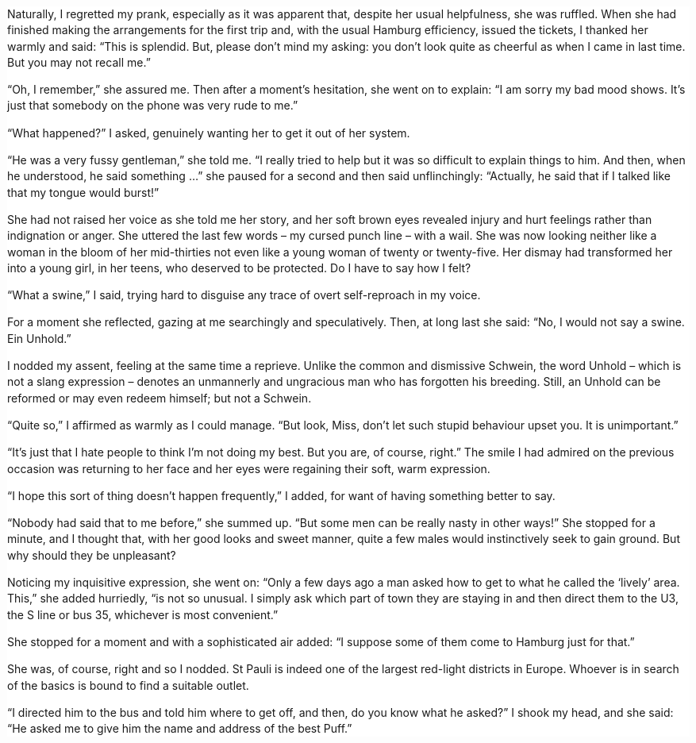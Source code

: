 Naturally, I regretted my prank, especially as it was apparent that, despite her usual helpfulness, she was ruffled. When she had finished making the arrangements for the first trip and, with the usual Hamburg efficiency, issued the tickets, I thanked her warmly and said: “This is splendid. But, please don’t mind my asking: you don’t look quite as cheerful as when I came in last time. But you may not recall me.”

“Oh, I remember,” she assured me. Then after a moment’s hesitation, she went on to explain: “I am sorry my bad mood shows. It’s just that somebody on the phone was very rude to me.”

“What happened?” I asked, genuinely wanting her to get it out of her system.

“He was a very fussy gentleman,” she told me. “I really tried to help but it was so difficult to explain things to him. And then, when he understood, he said something …” she paused for a second and then said unflinchingly: “Actually, he said that if I talked like that my tongue would burst!”

She had not raised her voice as she told me her story, and her soft brown eyes revealed injury and hurt feelings rather than indignation or anger. She uttered the last few words – my cursed punch line – with a wail. She was now looking neither like a woman in the bloom of her mid-thirties not even like a young woman of twenty or twenty-five. Her dismay had transformed her into a young girl, in her teens, who deserved to be protected. Do I have to say how I felt?

“What a swine,” I said, trying hard to disguise any trace of overt self-reproach in my voice.

For a moment she reflected, gazing at me searchingly and speculatively. Then, at long last she said: “No, I would not say a swine. Ein Unhold.”

I nodded my assent, feeling at the same time a reprieve. Unlike the common and dismissive Schwein, the word Unhold – which is not a slang expression – denotes an unmannerly and ungracious man who has forgotten his breeding. Still, an Unhold can be reformed or may even redeem himself; but not a Schwein.

“Quite so,” I affirmed as warmly as I could manage. “But look, Miss, don’t let such stupid behaviour upset you. It is unimportant.”

“It’s just that I hate people to think I’m not doing my best. But you are, of course, right.” The smile I had admired on the previous occasion was returning to her face and her eyes were regaining their soft, warm expression.

“I hope this sort of thing doesn’t happen frequently,” I added, for want of having something better to say.

“Nobody had said that to me before,” she summed up. “But some men can be really nasty in other ways!” She stopped for a minute, and I thought that, with her good looks and sweet manner, quite a few males would instinctively seek to gain ground. But why should they be unpleasant?

Noticing my inquisitive expression, she went on: “Only a few days ago a man asked how to get to what he called the ‘lively’ area. This,” she added hurriedly, “is not so unusual. I simply ask which part of town they are staying in and then direct them to the U3, the S line or bus 35, whichever is most convenient.”

She stopped for a moment and with a sophisticated air added: “I suppose some of them come to Hamburg just for that.”

She was, of course, right and so I nodded. St Pauli is indeed one of the largest red-light districts in Europe. Whoever is in search of the basics is bound to find a suitable outlet.

“I directed him to the bus and told him where to get off, and then, do you know what he asked?” I shook my head, and she said: “He asked me to give him the name and address of the best Puff.”
